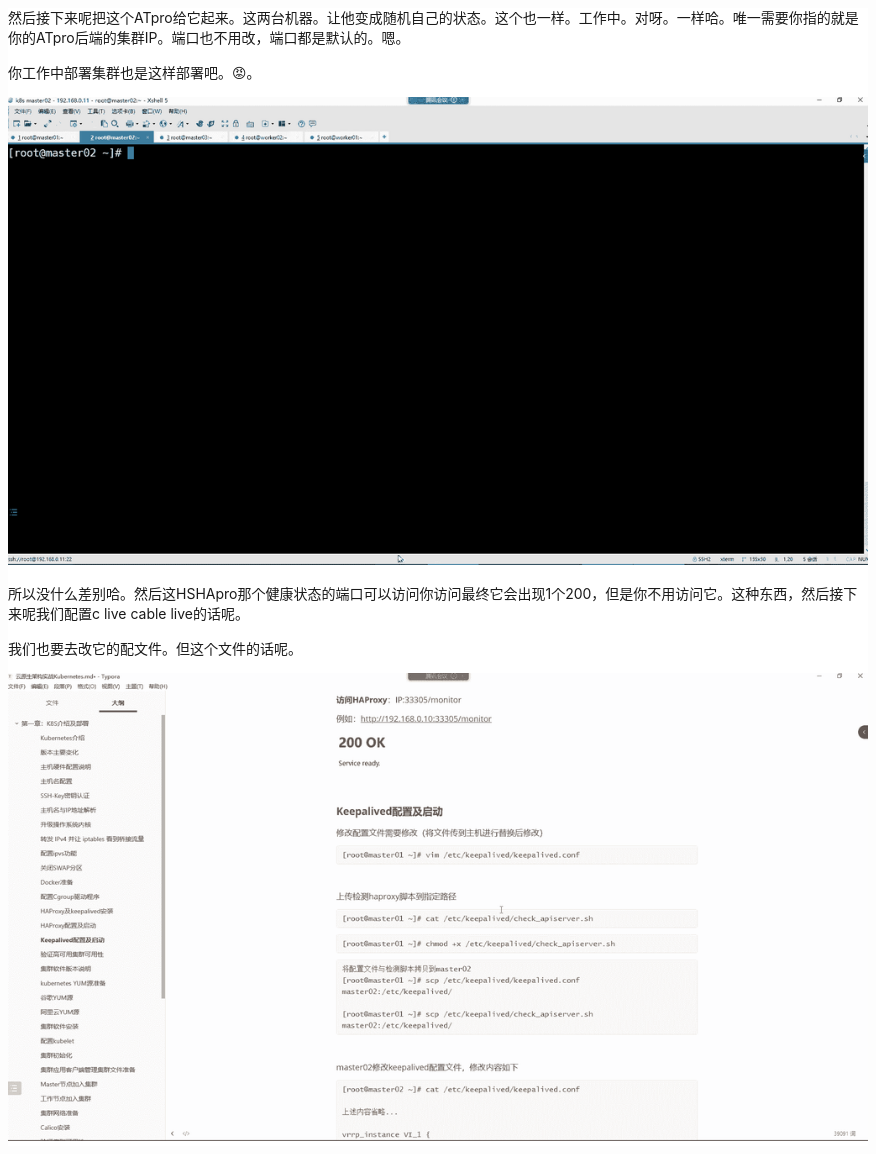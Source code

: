 然后接下来呢把这个ATpro给它起来。这两台机器。让他变成随机自己的状态。这个也一样。工作中。对呀。一样哈。唯一需要你指的就是你的ATpro后端的集群IP。端口也不用改，端口都是默认的。嗯。

你工作中部署集群也是这样部署吧。😡。

![](img/8fa1eeef5a6180b6fd3cff4c5b19ee44_27.png)

所以没什么差别哈。然后这HSHApro那个健康状态的端口可以访问你访问最终它会出现1个200，但是你不用访问它。这种东西，然后接下来呢我们配置c live cable live的话呢。

我们也要去改它的配文件。但这个文件的话呢。

![](img/8fa1eeef5a6180b6fd3cff4c5b19ee44_29.png)
